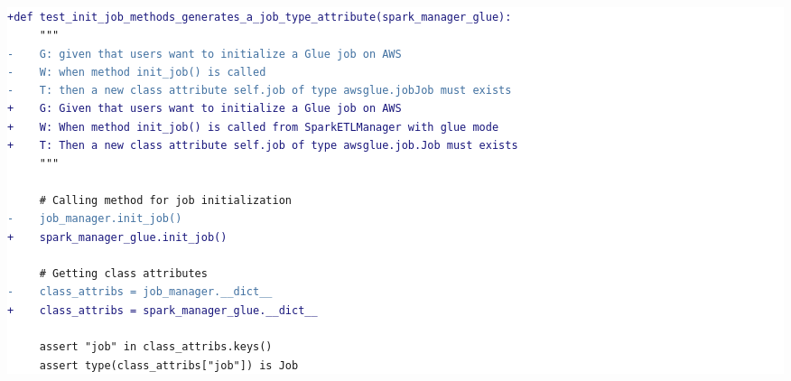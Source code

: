 ```diff
+def test_init_job_methods_generates_a_job_type_attribute(spark_manager_glue):
     """
-    G: given that users want to initialize a Glue job on AWS
-    W: when method init_job() is called
-    T: then a new class attribute self.job of type awsglue.jobJob must exists
+    G: Given that users want to initialize a Glue job on AWS
+    W: When method init_job() is called from SparkETLManager with glue mode
+    T: Then a new class attribute self.job of type awsglue.job.Job must exists
     """
 
     # Calling method for job initialization
-    job_manager.init_job()
+    spark_manager_glue.init_job()
 
     # Getting class attributes
-    class_attribs = job_manager.__dict__
+    class_attribs = spark_manager_glue.__dict__
 
     assert "job" in class_attribs.keys()
     assert type(class_attribs["job"]) is Job
```

